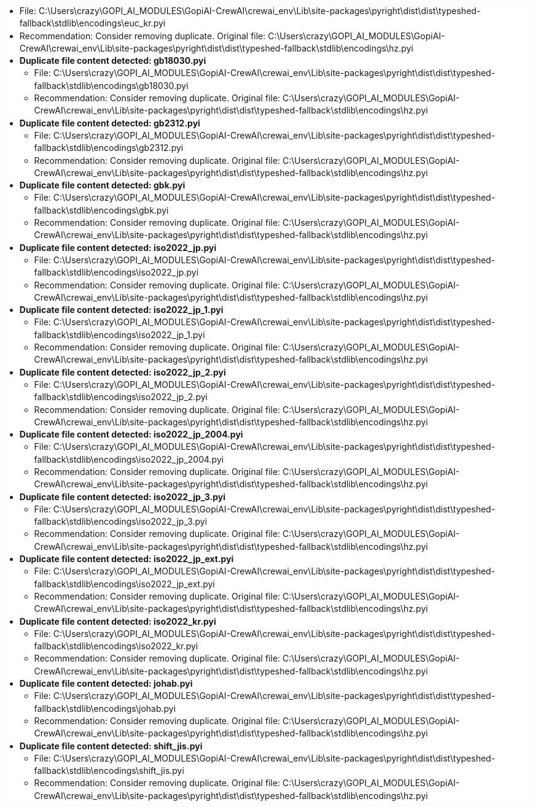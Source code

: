   - File: C:\Users\crazy\GOPI_AI_MODULES\GopiAI-CrewAI\crewai_env\Lib\site-packages\pyright\dist\dist\typeshed-fallback\stdlib\encodings\euc_kr.pyi
  - Recommendation: Consider removing duplicate. Original file: C:\Users\crazy\GOPI_AI_MODULES\GopiAI-CrewAI\crewai_env\Lib\site-packages\pyright\dist\dist\typeshed-fallback\stdlib\encodings\hz.pyi
- **Duplicate file content detected: gb18030.pyi**
  - File: C:\Users\crazy\GOPI_AI_MODULES\GopiAI-CrewAI\crewai_env\Lib\site-packages\pyright\dist\dist\typeshed-fallback\stdlib\encodings\gb18030.pyi
  - Recommendation: Consider removing duplicate. Original file: C:\Users\crazy\GOPI_AI_MODULES\GopiAI-CrewAI\crewai_env\Lib\site-packages\pyright\dist\dist\typeshed-fallback\stdlib\encodings\hz.pyi
- **Duplicate file content detected: gb2312.pyi**
  - File: C:\Users\crazy\GOPI_AI_MODULES\GopiAI-CrewAI\crewai_env\Lib\site-packages\pyright\dist\dist\typeshed-fallback\stdlib\encodings\gb2312.pyi
  - Recommendation: Consider removing duplicate. Original file: C:\Users\crazy\GOPI_AI_MODULES\GopiAI-CrewAI\crewai_env\Lib\site-packages\pyright\dist\dist\typeshed-fallback\stdlib\encodings\hz.pyi
- **Duplicate file content detected: gbk.pyi**
  - File: C:\Users\crazy\GOPI_AI_MODULES\GopiAI-CrewAI\crewai_env\Lib\site-packages\pyright\dist\dist\typeshed-fallback\stdlib\encodings\gbk.pyi
  - Recommendation: Consider removing duplicate. Original file: C:\Users\crazy\GOPI_AI_MODULES\GopiAI-CrewAI\crewai_env\Lib\site-packages\pyright\dist\dist\typeshed-fallback\stdlib\encodings\hz.pyi
- **Duplicate file content detected: iso2022_jp.pyi**
  - File: C:\Users\crazy\GOPI_AI_MODULES\GopiAI-CrewAI\crewai_env\Lib\site-packages\pyright\dist\dist\typeshed-fallback\stdlib\encodings\iso2022_jp.pyi
  - Recommendation: Consider removing duplicate. Original file: C:\Users\crazy\GOPI_AI_MODULES\GopiAI-CrewAI\crewai_env\Lib\site-packages\pyright\dist\dist\typeshed-fallback\stdlib\encodings\hz.pyi
- **Duplicate file content detected: iso2022_jp_1.pyi**
  - File: C:\Users\crazy\GOPI_AI_MODULES\GopiAI-CrewAI\crewai_env\Lib\site-packages\pyright\dist\dist\typeshed-fallback\stdlib\encodings\iso2022_jp_1.pyi
  - Recommendation: Consider removing duplicate. Original file: C:\Users\crazy\GOPI_AI_MODULES\GopiAI-CrewAI\crewai_env\Lib\site-packages\pyright\dist\dist\typeshed-fallback\stdlib\encodings\hz.pyi
- **Duplicate file content detected: iso2022_jp_2.pyi**
  - File: C:\Users\crazy\GOPI_AI_MODULES\GopiAI-CrewAI\crewai_env\Lib\site-packages\pyright\dist\dist\typeshed-fallback\stdlib\encodings\iso2022_jp_2.pyi
  - Recommendation: Consider removing duplicate. Original file: C:\Users\crazy\GOPI_AI_MODULES\GopiAI-CrewAI\crewai_env\Lib\site-packages\pyright\dist\dist\typeshed-fallback\stdlib\encodings\hz.pyi
- **Duplicate file content detected: iso2022_jp_2004.pyi**
  - File: C:\Users\crazy\GOPI_AI_MODULES\GopiAI-CrewAI\crewai_env\Lib\site-packages\pyright\dist\dist\typeshed-fallback\stdlib\encodings\iso2022_jp_2004.pyi
  - Recommendation: Consider removing duplicate. Original file: C:\Users\crazy\GOPI_AI_MODULES\GopiAI-CrewAI\crewai_env\Lib\site-packages\pyright\dist\dist\typeshed-fallback\stdlib\encodings\hz.pyi
- **Duplicate file content detected: iso2022_jp_3.pyi**
  - File: C:\Users\crazy\GOPI_AI_MODULES\GopiAI-CrewAI\crewai_env\Lib\site-packages\pyright\dist\dist\typeshed-fallback\stdlib\encodings\iso2022_jp_3.pyi
  - Recommendation: Consider removing duplicate. Original file: C:\Users\crazy\GOPI_AI_MODULES\GopiAI-CrewAI\crewai_env\Lib\site-packages\pyright\dist\dist\typeshed-fallback\stdlib\encodings\hz.pyi
- **Duplicate file content detected: iso2022_jp_ext.pyi**
  - File: C:\Users\crazy\GOPI_AI_MODULES\GopiAI-CrewAI\crewai_env\Lib\site-packages\pyright\dist\dist\typeshed-fallback\stdlib\encodings\iso2022_jp_ext.pyi
  - Recommendation: Consider removing duplicate. Original file: C:\Users\crazy\GOPI_AI_MODULES\GopiAI-CrewAI\crewai_env\Lib\site-packages\pyright\dist\dist\typeshed-fallback\stdlib\encodings\hz.pyi
- **Duplicate file content detected: iso2022_kr.pyi**
  - File: C:\Users\crazy\GOPI_AI_MODULES\GopiAI-CrewAI\crewai_env\Lib\site-packages\pyright\dist\dist\typeshed-fallback\stdlib\encodings\iso2022_kr.pyi
  - Recommendation: Consider removing duplicate. Original file: C:\Users\crazy\GOPI_AI_MODULES\GopiAI-CrewAI\crewai_env\Lib\site-packages\pyright\dist\dist\typeshed-fallback\stdlib\encodings\hz.pyi
- **Duplicate file content detected: johab.pyi**
  - File: C:\Users\crazy\GOPI_AI_MODULES\GopiAI-CrewAI\crewai_env\Lib\site-packages\pyright\dist\dist\typeshed-fallback\stdlib\encodings\johab.pyi
  - Recommendation: Consider removing duplicate. Original file: C:\Users\crazy\GOPI_AI_MODULES\GopiAI-CrewAI\crewai_env\Lib\site-packages\pyright\dist\dist\typeshed-fallback\stdlib\encodings\hz.pyi
- **Duplicate file content detected: shift_jis.pyi**
  - File: C:\Users\crazy\GOPI_AI_MODULES\GopiAI-CrewAI\crewai_env\Lib\site-packages\pyright\dist\dist\typeshed-fallback\stdlib\encodings\shift_jis.pyi
  - Recommendation: Consider removing duplicate. Original file: C:\Users\crazy\GOPI_AI_MODULES\GopiAI-CrewAI\crewai_env\Lib\site-packages\pyright\dist\dist\typeshed-fallback\stdlib\encodings\hz.pyi